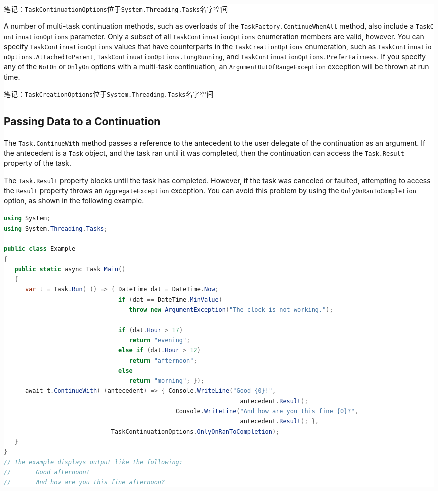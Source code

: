 笔记：`TaskContinuationOptions`位于`System.Threading.Tasks`名字空间

A number of multi-task continuation methods, such as overloads of the `TaskFactory.ContinueWhenAll` method, also include a `TaskContinuationOptions` parameter. Only a subset of all `TaskContinuationOptions` enumeration members are valid, however. You can specify `TaskContinuationOptions` values that have counterparts in the `TaskCreationOptions` enumeration, such as `TaskContinuationOptions.AttachedToParent`, `TaskContinuationOptions.LongRunning`, and `TaskContinuationOptions.PreferFairness`. If you specify any of the `NotOn` or `OnlyOn` options with a multi-task continuation, an `ArgumentOutOfRangeException` exception will be thrown at run time.

笔记：`TaskCreationOptions`位于`System.Threading.Tasks`名字空间

## Passing Data to a Continuation

The `Task.ContinueWith` method passes a reference to the antecedent to the user delegate of the continuation as an argument. If the antecedent is a `Task` object, and the task ran until it was completed, then the continuation can access the `Task.Result` property of the task.

The `Task.Result` property blocks until the task has completed. However, if the task was canceled or faulted, attempting to access the `Result` property throws an `AggregateException` exception. You can avoid this problem by using the `OnlyOnRanToCompletion` option, as shown in the following example.

```csharp
using System;
using System.Threading.Tasks;

public class Example
{
   public static async Task Main()
   {
      var t = Task.Run( () => { DateTime dat = DateTime.Now;
                                if (dat == DateTime.MinValue)
                                   throw new ArgumentException("The clock is not working.");
                                   
                                if (dat.Hour > 17)
                                   return "evening";
                                else if (dat.Hour > 12)
                                   return "afternoon";
                                else
                                   return "morning"; });
      await t.ContinueWith( (antecedent) => { Console.WriteLine("Good {0}!",
                                                                  antecedent.Result);
                                                Console.WriteLine("And how are you this fine {0}?",
                                                                  antecedent.Result); },
                              TaskContinuationOptions.OnlyOnRanToCompletion);
   }
}
// The example displays output like the following:
//       Good afternoon!
//       And how are you this fine afternoon?
```
